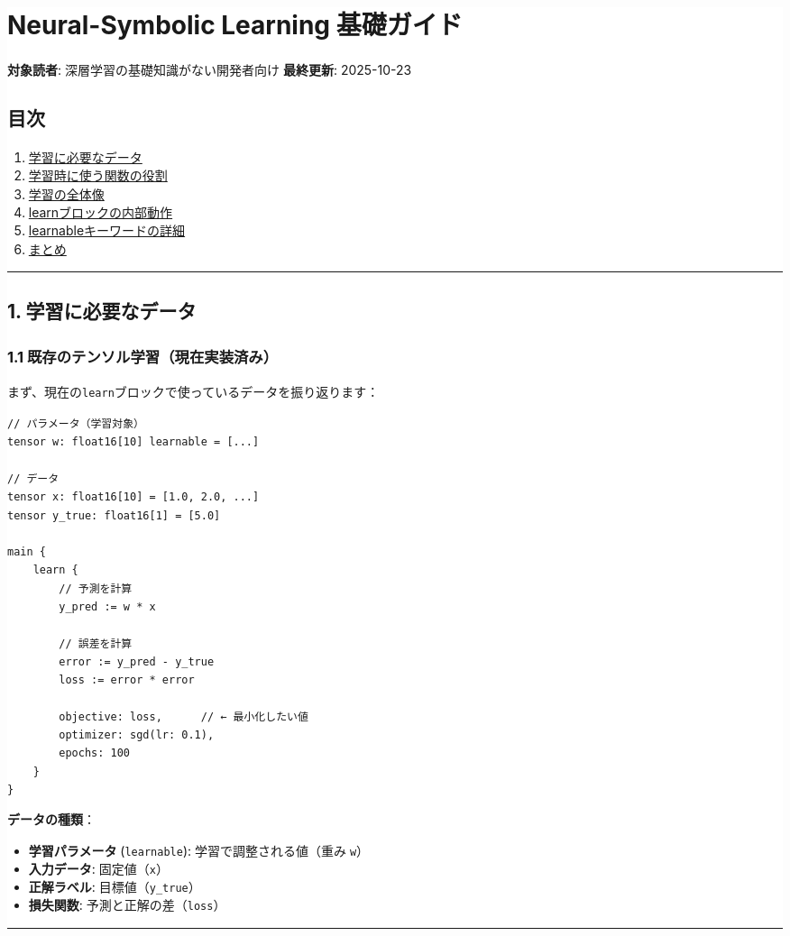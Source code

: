 # Neural-Symbolic Learning 基礎ガイド

**対象読者**: 深層学習の基礎知識がない開発者向け
**最終更新**: 2025-10-23

## 目次

1. [学習に必要なデータ](#1-学習に必要なデータ)
2. [学習時に使う関数の役割](#2-学習時に使う関数の役割)
3. [学習の全体像](#3-学習の全体像)
4. [learnブロックの内部動作](#4-learnブロックの内部動作)
5. [learnableキーワードの詳細](#5-learnableキーワードの詳細)
6. [まとめ](#6-まとめ)

---

## 1. 学習に必要なデータ

### 1.1 既存のテンソル学習（現在実装済み）

まず、現在の`learn`ブロックで使っているデータを振り返ります：

```tensorlogic
// パラメータ（学習対象）
tensor w: float16[10] learnable = [...]

// データ
tensor x: float16[10] = [1.0, 2.0, ...]
tensor y_true: float16[1] = [5.0]

main {
    learn {
        // 予測を計算
        y_pred := w * x

        // 誤差を計算
        error := y_pred - y_true
        loss := error * error

        objective: loss,      // ← 最小化したい値
        optimizer: sgd(lr: 0.1),
        epochs: 100
    }
}
```

**データの種類**：
- **学習パラメータ** (`learnable`): 学習で調整される値（重み `w`）
- **入力データ**: 固定値（`x`）
- **正解ラベル**: 目標値（`y_true`）
- **損失関数**: 予測と正解の差（`loss`）

---